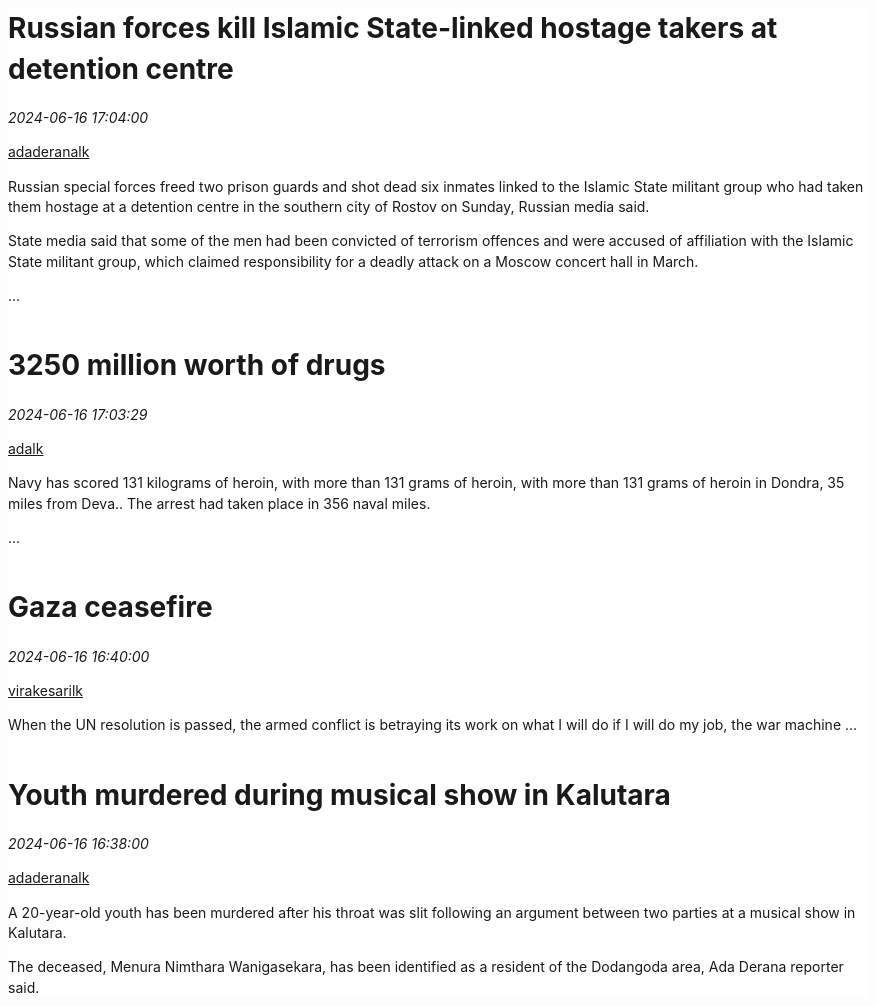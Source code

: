 

# Russian forces kill Islamic State-linked hostage takers at detention centre

*2024-06-16 17:04:00*

[adaderanalk](https://www.adaderana.lk/news/99911/russian-forces-kill-islamic-state-linked-hostage-takers-at-detention-centre)

Russian special forces freed two prison guards and shot dead six inmates linked to the Islamic State militant group who had taken them hostage at a detention centre in the southern city of Rostov on Sunday, Russian media said.

State media said that some of the men had been convicted of terrorism offences and were accused of affiliation with the Islamic State militant group, which claimed responsibility for a deadly attack on a Moscow concert hall in March.

...



# 3250 million worth of drugs

*2024-06-16 17:03:29*

[adalk](https://www.ada.lk/breaking_news/මිලියන-3250ක්-වටිනා-මත්කුඩු-තොගයක්-අත්අඩංගුවට/11-410240)

Navy has scored 131 kilograms of heroin, with more than 131 grams of heroin, with more than 131 grams of heroin in Dondra, 35 miles from Deva.. The arrest had taken place in 356 naval miles.

...



# Gaza ceasefire

*2024-06-16 16:40:00*

[virakesarilk](https://www.virakesari.lk/article/186204)

When the UN resolution is passed, the armed conflict is betraying its work on what I will do if I will do my job, the war machine ...



# Youth murdered during musical show in Kalutara

*2024-06-16 16:38:00*

[adaderanalk](https://www.adaderana.lk/news/99910/youth-murdered-during-musical-show-in-kalutara)

A 20-year-old youth has been murdered after his throat was slit following an argument between two parties at a musical show in Kalutara.

The deceased, Menura Nimthara Wanigasekara, has been identified as a resident of the Dodangoda area, Ada Derana reporter said.
